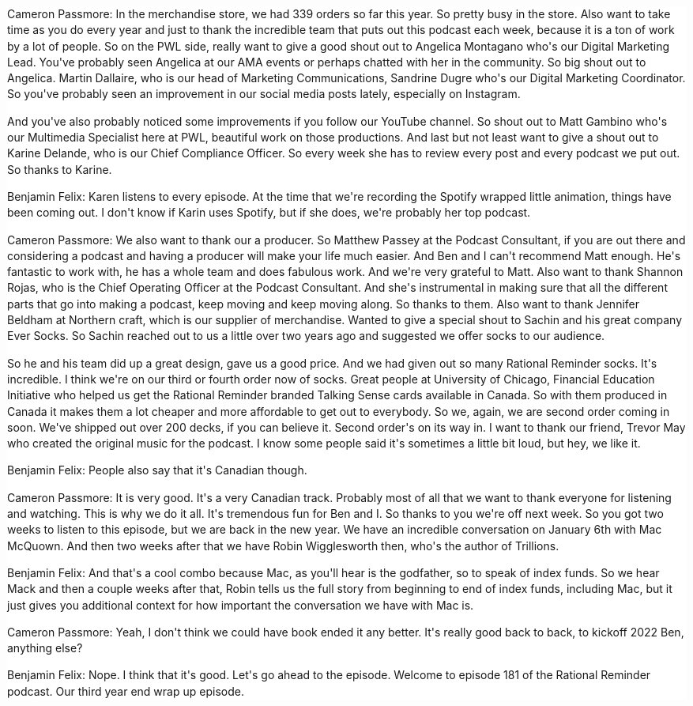 Cameron Passmore: In the merchandise store, we had 339 orders so far this year. So pretty busy in the store. Also want to take time as you do every year and just to thank the incredible team that puts out this podcast each week, because it is a ton of work by a lot of people. So on the PWL side, really want to give a good shout out to Angelica Montagano who's our Digital Marketing Lead. You've probably seen Angelica at our AMA events or perhaps chatted with her in the community. So big shout out to Angelica. Martin Dallaire, who is our head of Marketing Communications, Sandrine Dugre who's our Digital Marketing Coordinator. So you've probably seen an improvement in our social media posts lately, especially on Instagram.

And you've also probably noticed some improvements if you follow our YouTube channel. So shout out to Matt Gambino who's our Multimedia Specialist here at PWL, beautiful work on those productions. And last but not least want to give a shout out to Karine Delande, who is our Chief Compliance Officer. So every week she has to review every post and every podcast we put out. So thanks to Karine.

Benjamin Felix: Karen listens to every episode. At the time that we're recording the Spotify wrapped little animation, things have been coming out. I don't know if Karin uses Spotify, but if she does, we're probably her top podcast.

Cameron Passmore: We also want to thank our a producer. So Matthew Passey at the Podcast Consultant, if you are out there and considering a podcast and having a producer will make your life much easier. And Ben and I can't recommend Matt enough. He's fantastic to work with, he has a whole team and does fabulous work. And we're very grateful to Matt. Also want to thank Shannon Rojas, who is the Chief Operating Officer at the Podcast Consultant. And she's instrumental in making sure that all the different parts that go into making a podcast, keep moving and keep moving along. So thanks to them. Also want to thank Jennifer Beldham at Northern craft, which is our supplier of merchandise. Wanted to give a special shout to Sachin and his great company Ever Socks. So Sachin reached out to us a little over two years ago and suggested we offer socks to our audience.

So he and his team did up a great design, gave us a good price. And we had given out so many Rational Reminder socks. It's incredible. I think we're on our third or fourth order now of socks. Great people at University of Chicago, Financial Education Initiative who helped us get the Rational Reminder branded Talking Sense cards available in Canada. So with them produced in Canada it makes them a lot cheaper and more affordable to get out to everybody. So we, again, we are second order coming in soon. We've shipped out over 200 decks, if you can believe it. Second order's on its way in. I want to thank our friend, Trevor May who created the original music for the podcast. I know some people said it's sometimes a little bit loud, but hey, we like it.

Benjamin Felix: People also say that it's Canadian though.

Cameron Passmore: It is very good. It's a very Canadian track. Probably most of all that we want to thank everyone for listening and watching. This is why we do it all. It's tremendous fun for Ben and I. So thanks to you we're off next week. So you got two weeks to listen to this episode, but we are back in the new year. We have an incredible conversation on January 6th with Mac McQuown. And then two weeks after that we have Robin Wigglesworth then, who's the author of Trillions.

Benjamin Felix: And that's a cool combo because Mac, as you'll hear is the godfather, so to speak of index funds. So we hear Mack and then a couple weeks after that, Robin tells us the full story from beginning to end of index funds, including Mac, but it just gives you additional context for how important the conversation we have with Mac is.

Cameron Passmore: Yeah, I don't think we could have book ended it any better. It's really good back to back, to kickoff 2022 Ben, anything else?

Benjamin Felix: Nope. I think that it's good. Let's go ahead to the episode. Welcome to episode 181 of the Rational Reminder podcast. Our third year end wrap up episode.
